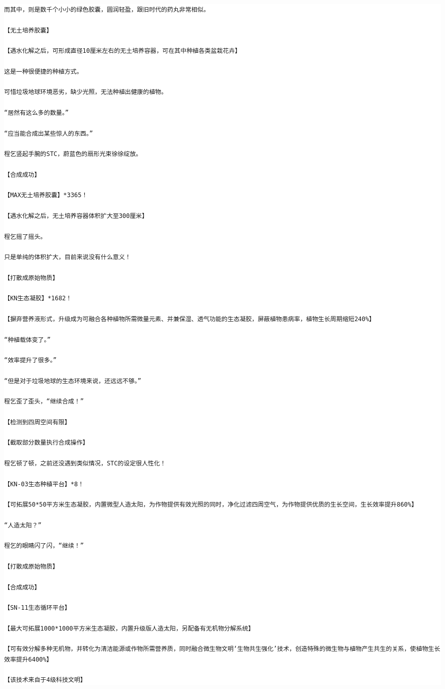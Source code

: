     而其中，则是数千个小小的绿色胶囊，圆润轻盈，跟旧时代的药丸非常相似。

    【无土培养胶囊】

    【遇水化解之后，可形成直径10厘米左右的无土培养容器，可在其中种植各类盆栽花卉】

    这是一种很便捷的种植方式。

    可惜垃圾地球环境恶劣，缺少光照，无法种植出健康的植物。

    “居然有这么多的数量。”

    “应当能合成出某些惊人的东西。”

    程乞竖起手腕的STC，蔚蓝色的扇形光束徐徐绽放。

    【合成成功】

    【MAX无土培养胶囊】*3365！

    【遇水化解之后，无土培养容器体积扩大至300厘米】

    程乞摇了摇头。

    只是单纯的体积扩大，目前来说没有什么意义！

    【打散成原始物质】

    【KN生态凝胶】*1682！

    【摒弃营养液形式，升级成为可融合各种植物所需微量元素、并兼保湿、透气功能的生态凝胶，屏蔽植物患病率，植物生长周期缩短240%】

    “种植载体变了。”

    “效率提升了很多。”

    “但是对于垃圾地球的生态环境来说，还远远不够。”

    程乞歪了歪头，“继续合成！”

    【检测到四周空间有限】

    【截取部分数量执行合成操作】

    程乞顿了顿，之前还没遇到类似情况，STC的设定很人性化！

    【KN-03生态种植平台】*8！

    【可拓展50*50平方米生态凝胶，内置微型人造太阳，为作物提供有效光照的同时，净化过滤四周空气，为作物提供优质的生长空间，生长效率提升860%】

    “人造太阳？”

    程乞的眼睛闪了闪，“继续！”

    【打散成原始物质】

    【合成成功】

    【SN-11生态循环平台】

    【最大可拓展1000*1000平方米生态凝胶，内置升级版人造太阳，另配备有无机物分解系统】

    【可有效分解多种无机物，并转化为清洁能源或作物所需营养质，同时融合微生物文明‘生物共生强化’技术，创造特殊的微生物与植物产生共生的关系，使植物生长效率提升6400%】

    【该技术来自于4级科技文明】
